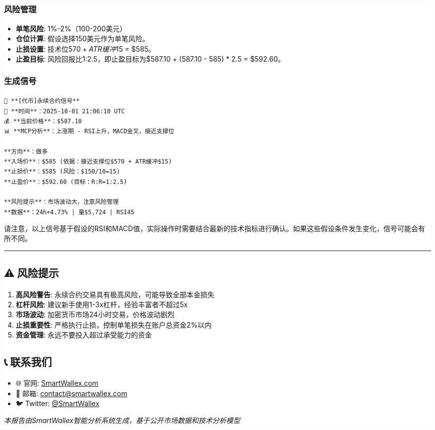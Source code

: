 ### 风险管理
- **单笔风险**: 1%-2%（100-200美元）
- **仓位计算**: 假设选择150美元作为单笔风险。
- **止损设置**: 技术位$570 + ATR缓冲$15 = $585。
- **止盈目标**: 风险回报比1:2.5，即止盈目标为$587.10 + (587.10 - 585) * 2.5 = $592.60。

### 生成信号
```
🎯 **[代币]永续合约信号**
📅 **时间**：2025-10-01 21:06:10 UTC
💰 **当前价格**：$587.10
📊 **MCP分析**：上涨期 - RSI上升，MACD金叉，接近支撑位

**方向**：做多
**入场价**：$585 (依据：接近支撑位$570 + ATR缓冲$15)
**止损价**：$585 (风险：$150/10=15)  
**止盈价**：$592.60 (目标：R:R=1:2.5)

**风险提示**：市场波动大，注意风险管理
**数据**：24h+4.73% | 量$5,724 | RSI45
```

请注意，以上信号基于假设的RSI和MACD值，实际操作时需要结合最新的技术指标进行确认。如果这些假设条件发生变化，信号可能会有所不同。

---

## ⚠️ 风险提示

1. **高风险警告**: 永续合约交易具有极高风险，可能导致全部本金损失
2. **杠杆风险**: 建议新手使用1-3x杠杆，经验丰富者不超过5x
3. **市场波动**: 加密货币市场24小时交易，价格波动剧烈
4. **止损重要性**: 严格执行止损，控制单笔损失在账户总资金2%以内
5. **资金管理**: 永远不要投入超过承受能力的资金

## 📞 联系我们

- 🌐 官网: [SmartWallex.com](https://smartwallex.com)
- 📧 邮箱: contact@smartwallex.com  
- 🐦 Twitter: [@SmartWallex](https://twitter.com/SmartWallex)

*本报告由SmartWallex智能分析系统生成，基于公开市场数据和技术分析模型*
